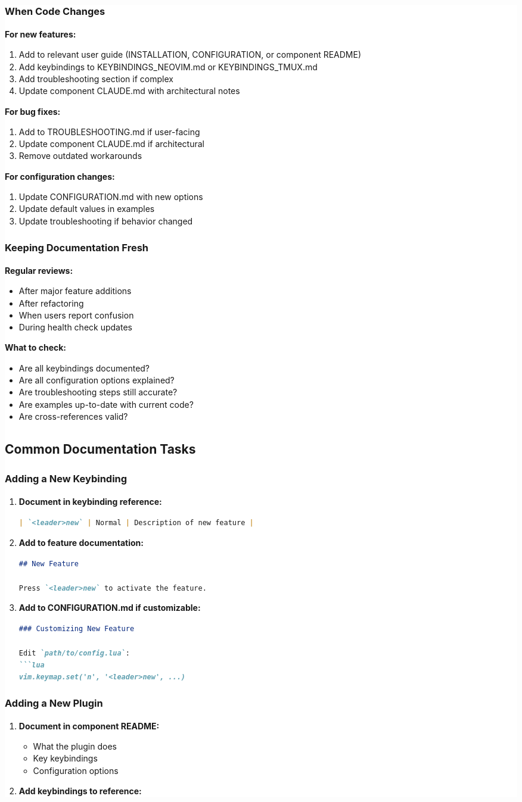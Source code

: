 ### When Code Changes

**For new features:**
1. Add to relevant user guide (INSTALLATION, CONFIGURATION, or component README)
2. Add keybindings to KEYBINDINGS_NEOVIM.md or KEYBINDINGS_TMUX.md
3. Add troubleshooting section if complex
4. Update component CLAUDE.md with architectural notes

**For bug fixes:**
1. Add to TROUBLESHOOTING.md if user-facing
2. Update component CLAUDE.md if architectural
3. Remove outdated workarounds

**For configuration changes:**
1. Update CONFIGURATION.md with new options
2. Update default values in examples
3. Update troubleshooting if behavior changed

### Keeping Documentation Fresh

**Regular reviews:**
- After major feature additions
- After refactoring
- When users report confusion
- During health check updates

**What to check:**
- Are all keybindings documented?
- Are all configuration options explained?
- Are troubleshooting steps still accurate?
- Are examples up-to-date with current code?
- Are cross-references valid?

## Common Documentation Tasks

### Adding a New Keybinding

1. **Document in keybinding reference:**
   ```markdown
   | `<leader>new` | Normal | Description of new feature |
   ```

2. **Add to feature documentation:**
   ```markdown
   ## New Feature

   Press `<leader>new` to activate the feature.
   ```

3. **Add to CONFIGURATION.md if customizable:**
   ```markdown
   ### Customizing New Feature

   Edit `path/to/config.lua`:
   ```lua
   vim.keymap.set('n', '<leader>new', ...)
   ```
   ```

### Adding a New Plugin

1. **Document in component README:**
   - What the plugin does
   - Key keybindings
   - Configuration options

2. **Add keybindings to reference:**
   ```